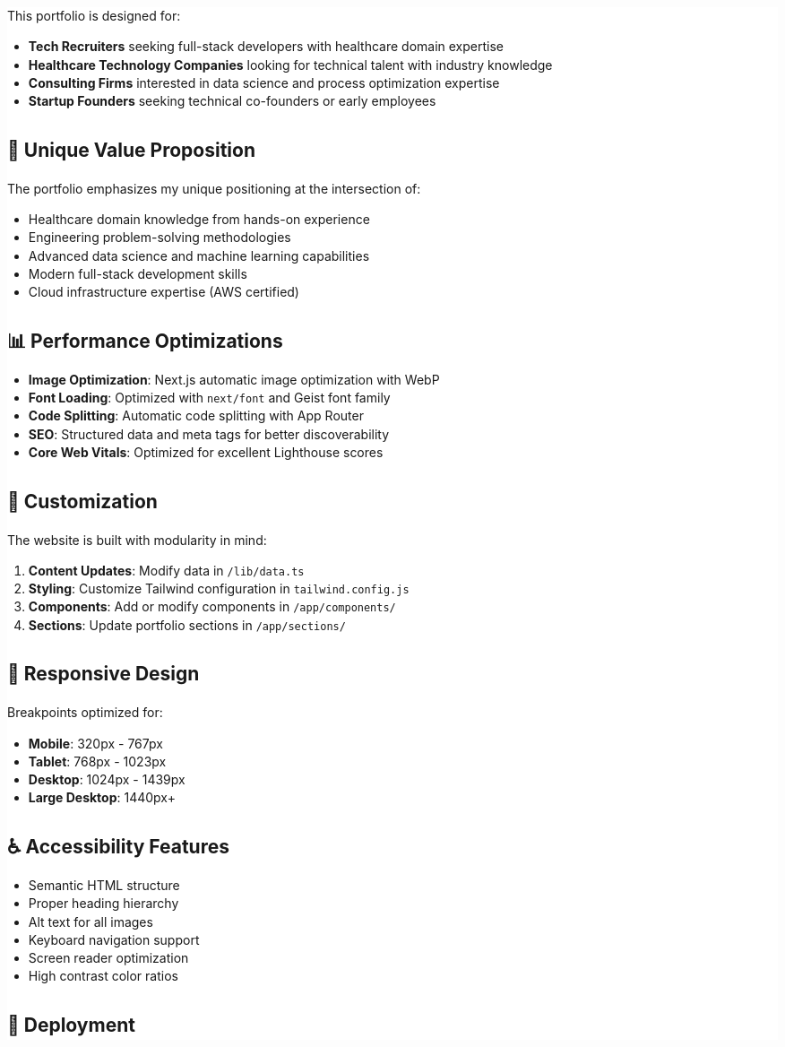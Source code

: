 This portfolio is designed for:
- **Tech Recruiters** seeking full-stack developers with healthcare domain expertise
- **Healthcare Technology Companies** looking for technical talent with industry knowledge  
- **Consulting Firms** interested in data science and process optimization expertise
- **Startup Founders** seeking technical co-founders or early employees

## 🌟 Unique Value Proposition

The portfolio emphasizes my unique positioning at the intersection of:
- Healthcare domain knowledge from hands-on experience
- Engineering problem-solving methodologies
- Advanced data science and machine learning capabilities
- Modern full-stack development skills
- Cloud infrastructure expertise (AWS certified)

## 📊 Performance Optimizations

- **Image Optimization**: Next.js automatic image optimization with WebP
- **Font Loading**: Optimized with `next/font` and Geist font family
- **Code Splitting**: Automatic code splitting with App Router
- **SEO**: Structured data and meta tags for better discoverability
- **Core Web Vitals**: Optimized for excellent Lighthouse scores

## 🔧 Customization

The website is built with modularity in mind:

1. **Content Updates**: Modify data in `/lib/data.ts`
2. **Styling**: Customize Tailwind configuration in `tailwind.config.js`
3. **Components**: Add or modify components in `/app/components/`
4. **Sections**: Update portfolio sections in `/app/sections/`

## 📱 Responsive Design

Breakpoints optimized for:
- **Mobile**: 320px - 767px
- **Tablet**: 768px - 1023px  
- **Desktop**: 1024px - 1439px
- **Large Desktop**: 1440px+

## ♿ Accessibility Features

- Semantic HTML structure
- Proper heading hierarchy
- Alt text for all images
- Keyboard navigation support
- Screen reader optimization
- High contrast color ratios

## 🚀 Deployment
